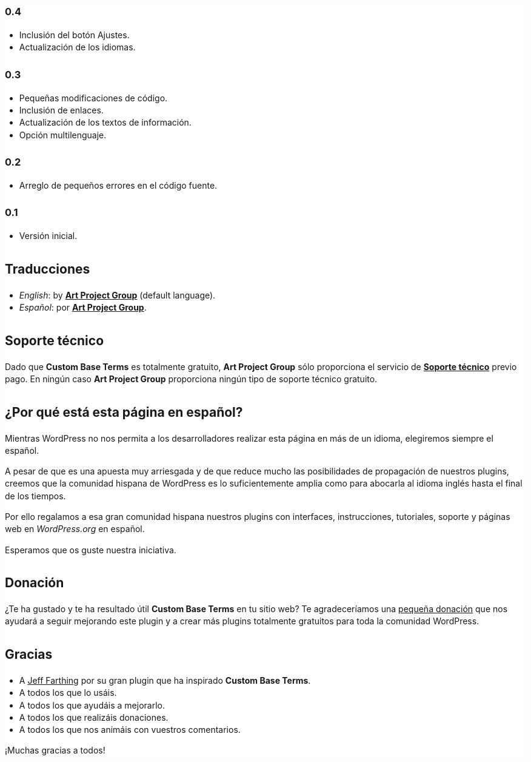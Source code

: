 ### 0.4
* Inclusión del botón Ajustes.
* Actualización de los idiomas.

### 0.3
* Pequeñas modificaciones de código.
* Inclusión de enlaces.
* Actualización de los textos de información.
* Opción multilenguaje. 

### 0.2
* Arreglo de pequeños errores en el código fuente.

### 0.1
* Versión inicial.


## Traducciones
* *English*: by [**Art Project Group**](https://artprojectgroup.es/) (default language).
* *Español*: por [**Art Project Group**](https://artprojectgroup.es/).

## Soporte técnico
Dado que **Custom Base Terms** es totalmente gratuito, **Art Project Group** sólo proporciona el servicio de [**Soporte técnico**](https://artprojectgroup.es/tienda/ticket-de-soporte) previo pago. En ningún caso **Art Project Group** proporciona ningún tipo de soporte técnico gratuito.

## ¿Por qué está esta página en español?
Mientras WordPress no nos permita a los desarrolladores realizar esta página en más de un idioma, elegiremos siempre el español.

A pesar de que es una apuesta muy arriesgada y de que reduce mucho las posibilidades de propagación de nuestros plugins, creemos que la comunidad hispana de WordPress es lo suficientemente amplia como para abocarla al idioma inglés hasta el final de los tiempos.

Por ello regalamos a esa gran comunidad hispana nuestros plugins con interfaces, instrucciones, tutoriales, soporte y páginas web en *WordPress.org* en español.

Esperamos que os guste nuestra iniciativa.

## Donación
¿Te ha gustado y te ha resultado útil **Custom Base Terms** en tu sitio web? Te agradeceríamos una [pequeña donación](https://artprojectgroup.es/tienda/donacion) que nos ayudará a seguir mejorando este plugin y a crear más plugins totalmente gratuitos para toda la comunidad WordPress.

## Gracias
* A [Jeff Farthing](http://profiles.wordpress.org/jfarthing84/) por su gran plugin que ha inspirado **Custom Base Terms**.
* A todos los que lo usáis.
* A todos los que ayudáis a mejorarlo.
* A todos los que realizáis donaciones.
* A todos los que nos animáis con vuestros comentarios.

¡Muchas gracias a todos!